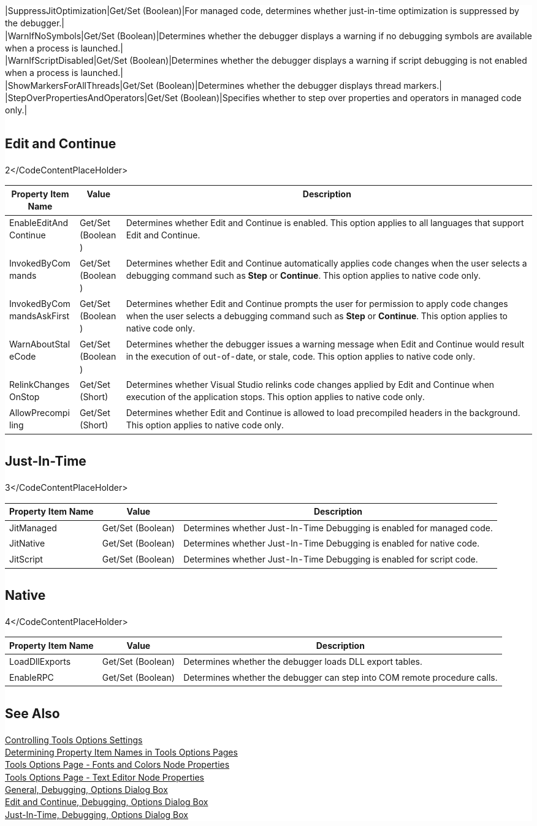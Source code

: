 |SuppressJitOptimization|Get/Set (Boolean)|For managed code, determines whether just-in-time optimization is suppressed by the debugger.|  
|WarnIfNoSymbols|Get/Set (Boolean)|Determines whether the debugger displays a warning if no debugging symbols are available when a process is launched.|  
|WarnIfScriptDisabled|Get/Set (Boolean)|Determines whether the debugger displays a warning if script debugging is not enabled when a process is launched.|  
|ShowMarkersForAllThreads|Get/Set (Boolean)|Determines whether the debugger displays thread markers.|  
|StepOverPropertiesAndOperators|Get/Set (Boolean)|Specifies whether to step over properties and operators in managed code only.|  
  
## Edit and Continue  
 <CodeContentPlaceHolder>2\</CodeContentPlaceHolder>  
  
|Property Item Name|Value|Description|  
|------------------------|-----------|-----------------|  
|EnableEditAndContinue|Get/Set (Boolean)|Determines whether Edit and Continue is enabled. This option applies to all languages that support Edit and Continue.|  
|InvokedByCommands|Get/Set (Boolean)|Determines whether Edit and Continue automatically applies code changes when the user selects a debugging command such as **Step** or **Continue**. This option applies to native code only.|  
|InvokedByCommandsAskFirst|Get/Set (Boolean)|Determines whether Edit and Continue prompts the user for permission to apply code changes when the user selects a debugging command such as **Step** or **Continue**. This option applies to native code only.|  
|WarnAboutStaleCode|Get/Set (Boolean)|Determines whether the debugger issues a warning message when Edit and Continue would result in the execution of out-of-date, or stale, code. This option applies to native code only.|  
|RelinkChangesOnStop|Get/Set (Short)|Determines whether Visual Studio relinks code changes applied by Edit and Continue when execution of the application stops. This option applies to native code only.|  
|AllowPrecompiling|Get/Set (Short)|Determines whether Edit and Continue is allowed to load precompiled headers in the background. This option applies to native code only.|  
  
## Just-In-Time  
 <CodeContentPlaceHolder>3\</CodeContentPlaceHolder>  
  
|Property Item Name|Value|Description|  
|------------------------|-----------|-----------------|  
|JitManaged|Get/Set (Boolean)|Determines whether Just-In-Time Debugging is enabled for managed code.|  
|JitNative|Get/Set (Boolean)|Determines whether Just-In-Time Debugging is enabled for native code.|  
|JitScript|Get/Set (Boolean)|Determines whether Just-In-Time Debugging is enabled for script code.|  
  
## Native  
 <CodeContentPlaceHolder>4\</CodeContentPlaceHolder>  
  
|Property Item Name|Value|Description|  
|------------------------|-----------|-----------------|  
|LoadDllExports|Get/Set (Boolean)|Determines whether the debugger loads DLL export tables.|  
|EnableRPC|Get/Set (Boolean)|Determines whether the debugger can step into COM remote procedure calls.|  
  
## See Also  
 [Controlling Tools Options Settings](assetId:///a09ed242-7494-4cde-bbd1-7a8ec617965d)   
 [Determining Property Item Names in Tools Options Pages](assetId:///d450422d-47c7-4eeb-9f9f-3286264bc5aa)   
 [Tools Options Page - Fonts and Colors Node Properties](../vs140/options-page--fonts-and-colors-node-properties.md)   
 [Tools Options Page - Text Editor Node Properties](../vs140/options-page--text-editor-node-properties.md)   
 [General, Debugging, Options Dialog Box](../vs140/general--debugging--options-dialog-box.md)   
 [Edit and Continue, Debugging, Options Dialog Box](assetId:///009d225f-ef65-463f-a146-e4c518f86103)   
 [Just-In-Time, Debugging, Options Dialog Box](../vs140/just-in-time--debugging--options-dialog-box.md)